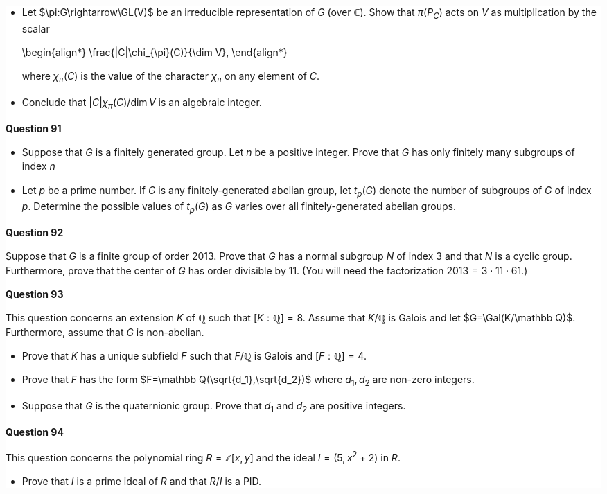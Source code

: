 - Let $\pi:G\rightarrow\GL(V)$ be an irreducible representation
  of $G$ (over $\mathbb C$). Show that $\pi(P_C)$ acts on $V$
  as multiplication by the scalar
  
  \begin{align*}
  \frac{|C|\chi_{\pi}(C)}{\dim V},
  \end{align*}
  
  where $\chi_{\pi}(C)$ is the value of the character
  $\chi_{\pi}$ on any element of $C$.

- Conclude that $|C|\chi_{\pi}(C)/\dim V$ is an algebraic
  integer.


**Question 91**


- Suppose that $G$ is a finitely generated group. Let $n$
  be a positive integer. Prove that $G$ has only finitely
  many subgroups of index $n$

- Let $p$ be a prime number. If $G$ is any finitely-generated
  abelian group, let $t_p(G)$ denote the number of
  subgroups of $G$ of index $p$. Determine the possible
  values of $t_p(G)$ as $G$ varies over all
  finitely-generated abelian groups.


**Question 92**

Suppose that $G$ is a finite group of order 2013. Prove that $G$ has
a normal subgroup $N$ of index 3 and that $N$ is a cyclic group.
Furthermore, prove that the center of $G$ has order divisible by 11.
(You will need the factorization $2013=3\cdot11\cdot61$.)


**Question 93**

This question concerns an extension $K$ of $\mathbb Q$ such that
$[K:\mathbb Q]=8$. Assume that $K/\mathbb Q$ is Galois and let
$G=\Gal(K/\mathbb Q)$. Furthermore, assume that $G$ is non-abelian.

- Prove that $K$ has a unique subfield $F$ such that
  $F/\mathbb Q$ is Galois and $[F:\mathbb Q]=4$.

- Prove that $F$ has the form $F=\mathbb Q(\sqrt{d_1},\sqrt{d_2})$
  where $d_1,d_2$ are non-zero integers.

- Suppose that $G$ is the quaternionic group. Prove
  that $d_1$ and $d_2$ are positive integers.


**Question 94**

This question concerns the polynomial ring $R=\mathbb Z[x,y]$ and the ideal
$I=(5,x^2+2)$ in $R$.

- Prove that $I$ is a prime ideal of $R$ and that $R/I$ is
  a PID.
